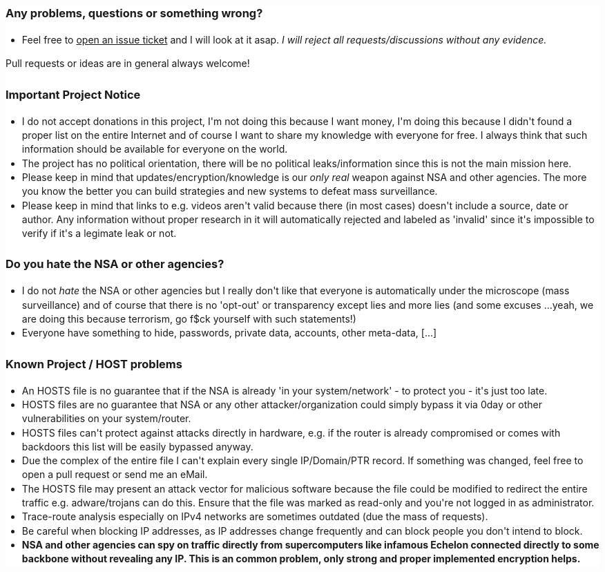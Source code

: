
### Any problems, questions or something wrong?

* Feel free to [open an issue ticket](https://github.com/CHEF-KOCH/NSABlocklist/issues/new/choose) and I will look at it asap. _I will reject all requests/discussions without any evidence._


Pull requests or ideas are in general always welcome!


### Important Project Notice

* I do not accept donations in this project, I'm not doing this because I want money, I'm doing this because I didn't found a proper list on the entire Internet and of course I want to share my knowledge with everyone for free. I always think that such information should be available for everyone on the world.
* The project has no political orientation, there will be no political leaks/information since this is not the main mission here.
* Please keep in mind that updates/encryption/knowledge is our _only real_ weapon against NSA and other agencies. The more you know the better you can build strategies and new systems to defeat mass surveillance.
* Please keep in mind that links to e.g. videos aren't valid because there (in most cases) doesn't include a source, date or author. Any information without proper research in it will automatically rejected and labeled as 'invalid' since it's impossible to verify if it's a legimate leak or not. 



### Do you hate the NSA or other agencies?

* I do not _hate_ the NSA or other agencies but I really don't like that everyone is automatically under the microscope (mass surveillance) and of course that there is no 'opt-out' or transparency except lies and more lies (and some excuses ...yeah, we are doing this because terrorism, go f$ck yourself with such statements!)
* Everyone have something to hide, passwords, private data, accounts, other meta-data, [...]



### Known Project / HOST problems

* An HOSTS file is no guarantee that if the NSA is already 'in your system/network' - to protect you - it's just too late.
* HOSTS files are no guarantee that NSA or any other attacker/organization could simply bypass it via 0day or other vulnerabilities on your system/router.
* HOSTS files can't protect against attacks directly in hardware, e.g. if the router is already compromised or comes with backdoors this list will be easily bypassed anyway.
* Due the complex of the entire file I can't explain every single IP/Domain/PTR record. If something was changed, feel free to open a pull request or send me an eMail.
* The HOSTS file may present an attack vector for malicious software because the file could be modified to redirect the entire traffic e.g. adware/trojans can do this. Ensure that the file was marked as read-only and you're not logged in as administrator.
* Trace-route analysis especially on IPv4 networks are sometimes outdated (due the mass of requests).
* Be careful when blocking IP addresses, as IP addresses change frequently and can block people you don't intend to block.
* **NSA and other agencies can spy on traffic directly from supercomputers like infamous Echelon connected directly to some backbone without revealing any IP. This is an common problem, only strong and proper implemented encryption helps.**
